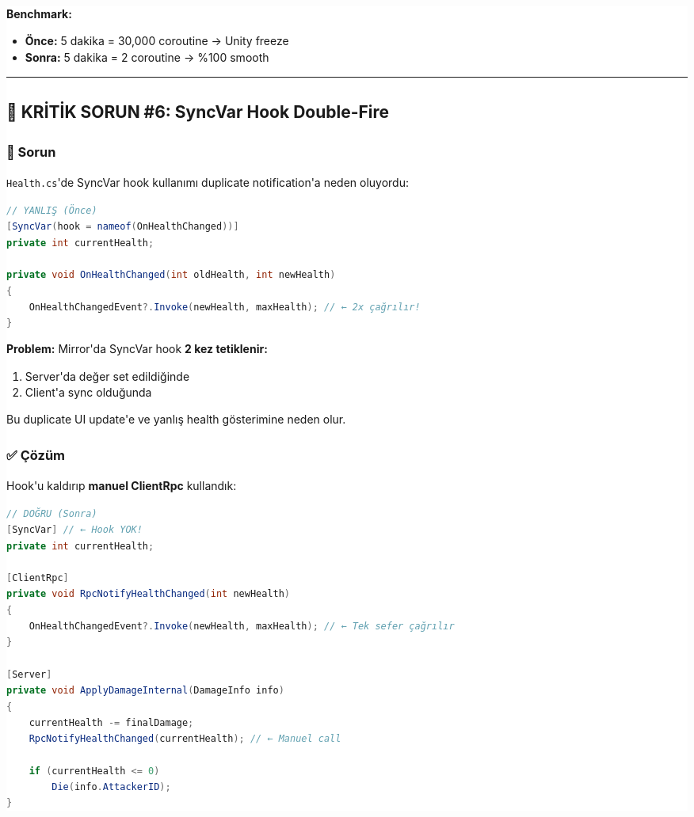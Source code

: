**Benchmark:**
- **Önce:** 5 dakika = 30,000 coroutine → Unity freeze
- **Sonra:** 5 dakika = 2 coroutine → %100 smooth

---

## 🔴 KRİTİK SORUN #6: SyncVar Hook Double-Fire

### 🐛 Sorun
`Health.cs`'de SyncVar hook kullanımı duplicate notification'a neden oluyordu:

```csharp
// YANLIŞ (Önce)
[SyncVar(hook = nameof(OnHealthChanged))]
private int currentHealth;

private void OnHealthChanged(int oldHealth, int newHealth)
{
    OnHealthChangedEvent?.Invoke(newHealth, maxHealth); // ← 2x çağrılır!
}
```

**Problem:**
Mirror'da SyncVar hook **2 kez tetiklenir:**
1. Server'da değer set edildiğinde
2. Client'a sync olduğunda

Bu duplicate UI update'e ve yanlış health gösterimine neden olur.

### ✅ Çözüm
Hook'u kaldırıp **manuel ClientRpc** kullandık:

```csharp
// DOĞRU (Sonra)
[SyncVar] // ← Hook YOK!
private int currentHealth;

[ClientRpc]
private void RpcNotifyHealthChanged(int newHealth)
{
    OnHealthChangedEvent?.Invoke(newHealth, maxHealth); // ← Tek sefer çağrılır
}

[Server]
private void ApplyDamageInternal(DamageInfo info)
{
    currentHealth -= finalDamage;
    RpcNotifyHealthChanged(currentHealth); // ← Manuel call

    if (currentHealth <= 0)
        Die(info.AttackerID);
}
```
